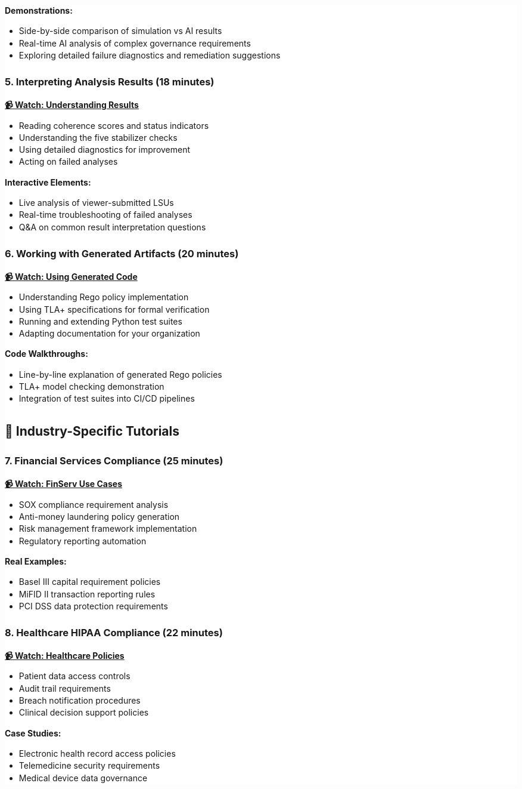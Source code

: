 **Demonstrations:**
- Side-by-side comparison of simulation vs AI results
- Real-time AI analysis of complex governance requirements
- Exploring detailed failure diagnostics and remediation suggestions

### 5. Interpreting Analysis Results (18 minutes)
**[📹 Watch: Understanding Results](https://videos.qec-sft.example.com/interpreting-results)**
- Reading coherence scores and status indicators
- Understanding the five stabilizer checks
- Using detailed diagnostics for improvement
- Acting on failed analyses

**Interactive Elements:**
- Live analysis of viewer-submitted LSUs
- Real-time troubleshooting of failed analyses
- Q&A on common result interpretation questions

### 6. Working with Generated Artifacts (20 minutes)
**[📹 Watch: Using Generated Code](https://videos.qec-sft.example.com/generated-artifacts)**
- Understanding Rego policy implementation
- Using TLA+ specifications for formal verification
- Running and extending Python test suites
- Adapting documentation for your organization

**Code Walkthroughs:**
- Line-by-line explanation of generated Rego policies
- TLA+ model checking demonstration
- Integration of test suites into CI/CD pipelines

## 🏢 Industry-Specific Tutorials

### 7. Financial Services Compliance (25 minutes)
**[📹 Watch: FinServ Use Cases](https://videos.qec-sft.example.com/financial-services)**
- SOX compliance requirement analysis
- Anti-money laundering policy generation
- Risk management framework implementation
- Regulatory reporting automation

**Real Examples:**
- Basel III capital requirement policies
- MiFID II transaction reporting rules
- PCI DSS data protection requirements

### 8. Healthcare HIPAA Compliance (22 minutes)
**[📹 Watch: Healthcare Policies](https://videos.qec-sft.example.com/healthcare-hipaa)**
- Patient data access controls
- Audit trail requirements
- Breach notification procedures
- Clinical decision support policies

**Case Studies:**
- Electronic health record access policies
- Telemedicine security requirements
- Medical device data governance

